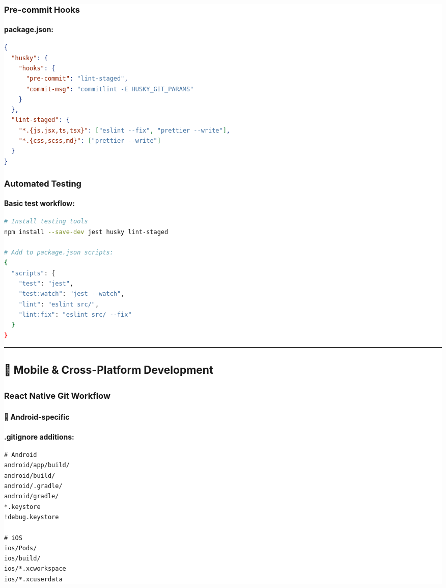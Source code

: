 ### Pre-commit Hooks

**package.json:**
```json
{
  "husky": {
    "hooks": {
      "pre-commit": "lint-staged",
      "commit-msg": "commitlint -E HUSKY_GIT_PARAMS"
    }
  },
  "lint-staged": {
    "*.{js,jsx,ts,tsx}": ["eslint --fix", "prettier --write"],
    "*.{css,scss,md}": ["prettier --write"]
  }
}
```

### Automated Testing

**Basic test workflow:**
```bash
# Install testing tools
npm install --save-dev jest husky lint-staged

# Add to package.json scripts:
{
  "scripts": {
    "test": "jest",
    "test:watch": "jest --watch",
    "lint": "eslint src/",
    "lint:fix": "eslint src/ --fix"
  }
}
```

---

## 📱 Mobile & Cross-Platform Development

### React Native Git Workflow

#### 🤖 Android-specific

**.gitignore additions:**
```gitignore
# Android
android/app/build/
android/build/
android/.gradle/
android/gradle/
*.keystore
!debug.keystore

# iOS
ios/Pods/
ios/build/
ios/*.xcworkspace
ios/*.xcuserdata
```
